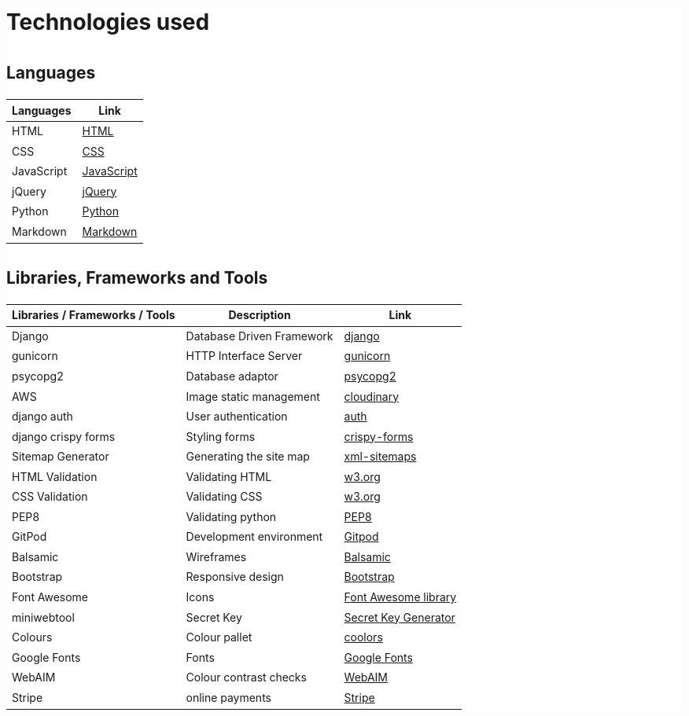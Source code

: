 
# Technologies used

## Languages

| Languages | Link |
|--|--|
|HTML|[HTML](https://en.wikipedia.org/wiki/HTML5 "HTML") 
|CSS|[CSS](https://en.wikipedia.org/wiki/CSS "CSS")
|JavaScript|[JavaScript](https://en.wikipedia.org/wiki/JavaScript "JS")
|jQuery|[jQuery](https://jquery.com/ "jQuery")
|Python|[Python](https://en.wikipedia.org/wiki/Python_(programming_language) "Python")
|Markdown|[Markdown](https://en.wikipedia.org/wiki/Markdown)


## Libraries, Frameworks and Tools
| Libraries / Frameworks / Tools| Description | Link |
|--|--|--|
|Django|Database Driven Framework| [django](https://en.wikipedia.org/wiki/Django_(web_framework) "django")|
|gunicorn|HTTP Interface Server|[gunicorn](https://en.wikipedia.org/wiki/Gunicorn "gunicorn")|
|psycopg2| Database adaptor | [psycopg2](https://wiki.postgresql.org/wiki/Psycopg "psycogg2")
| AWS |Image static management|[cloudinary](https://aws.amazon.com/ "AWS")|
|django auth|User authentication|[auth](https://docs.djangoproject.com/en/3.2/topics/auth/ "auth")|
| django crispy forms | Styling forms | [crispy-forms](https://django-crispy-forms.readthedocs.io/en/latest/ "crispy-forms")
|Sitemap Generator| Generating the site map|[xml-sitemaps](https://www.xml-sitemaps.com/ "XML-Sitemaps.com")
|HTML Validation| Validating HTML|[w3.org](https://validator.w3.org/ "W3C")
|CSS Validation| Validating CSS|[w3.org](https://jigsaw.w3.org/css-validator/ "W3C")
|PEP8|Validating python|[PEP8](http://pep8online.com/ "PEP8")
| GitPod | Development environment |[Gitpod](https://www.gitpod.io/ "Gitpod")
| Balsamic | Wireframes |[Balsamic](https://balsamiq.com/wireframes/ "Balsamic")
| Bootstrap | Responsive design |[Bootstrap](https://getbootstrap.com "Bootstrap")
| Font Awesome | Icons |[Font Awesome library](https://fontawesome.com/ "Font Awesome")
| miniwebtool | Secret Key |[Secret Key Generator](https://miniwebtool.com/django-secret-key-generator/ "miniwebtool")
| Colours|Colour pallet| [coolors](https://coolors.co/ "coolors")|
| Google Fonts| Fonts |[Google Fonts](https://fonts.google.com/ "Fonts")|
| WebAIM| Colour contrast checks |[WebAIM](https://webaim.org/resources/contrastchecker/ "WebAIM")|
|Stripe| online payments| [Stripe](https://stripe.com/en-gb "Stripe")

